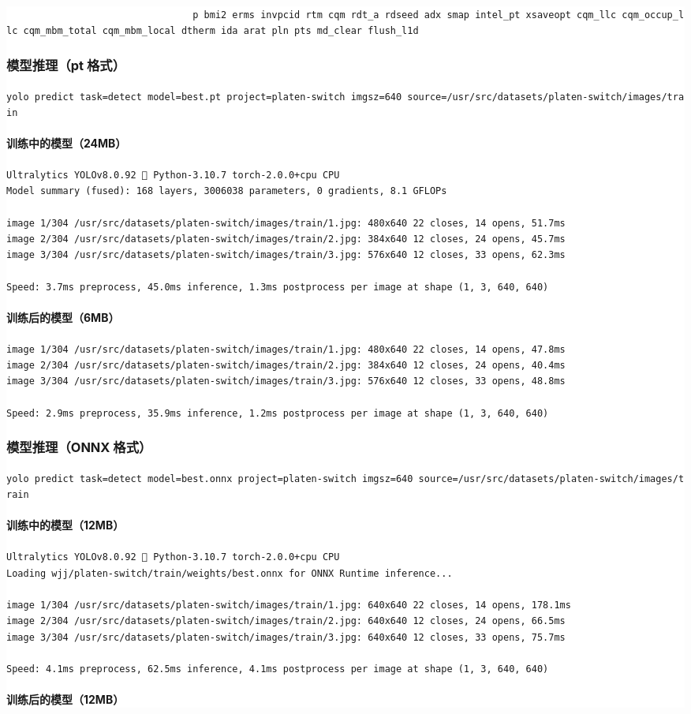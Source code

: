 ```
                                 p bmi2 erms invpcid rtm cqm rdt_a rdseed adx smap intel_pt xsaveopt cqm_llc cqm_occup_llc cqm_mbm_total cqm_mbm_local dtherm ida arat pln pts md_clear flush_l1d
```

### 模型推理（pt 格式）
```bash
yolo predict task=detect model=best.pt project=platen-switch imgsz=640 source=/usr/src/datasets/platen-switch/images/train
```

#### 训练中的模型（24MB）

```
Ultralytics YOLOv8.0.92 🚀 Python-3.10.7 torch-2.0.0+cpu CPU
Model summary (fused): 168 layers, 3006038 parameters, 0 gradients, 8.1 GFLOPs

image 1/304 /usr/src/datasets/platen-switch/images/train/1.jpg: 480x640 22 closes, 14 opens, 51.7ms
image 2/304 /usr/src/datasets/platen-switch/images/train/2.jpg: 384x640 12 closes, 24 opens, 45.7ms
image 3/304 /usr/src/datasets/platen-switch/images/train/3.jpg: 576x640 12 closes, 33 opens, 62.3ms

Speed: 3.7ms preprocess, 45.0ms inference, 1.3ms postprocess per image at shape (1, 3, 640, 640)
```

#### 训练后的模型（6MB）

```
image 1/304 /usr/src/datasets/platen-switch/images/train/1.jpg: 480x640 22 closes, 14 opens, 47.8ms
image 2/304 /usr/src/datasets/platen-switch/images/train/2.jpg: 384x640 12 closes, 24 opens, 40.4ms
image 3/304 /usr/src/datasets/platen-switch/images/train/3.jpg: 576x640 12 closes, 33 opens, 48.8ms

Speed: 2.9ms preprocess, 35.9ms inference, 1.2ms postprocess per image at shape (1, 3, 640, 640)
```

### 模型推理（ONNX 格式）
```bash
yolo predict task=detect model=best.onnx project=platen-switch imgsz=640 source=/usr/src/datasets/platen-switch/images/train
```

#### 训练中的模型（12MB）

```
Ultralytics YOLOv8.0.92 🚀 Python-3.10.7 torch-2.0.0+cpu CPU
Loading wjj/platen-switch/train/weights/best.onnx for ONNX Runtime inference...

image 1/304 /usr/src/datasets/platen-switch/images/train/1.jpg: 640x640 22 closes, 14 opens, 178.1ms
image 2/304 /usr/src/datasets/platen-switch/images/train/2.jpg: 640x640 12 closes, 24 opens, 66.5ms
image 3/304 /usr/src/datasets/platen-switch/images/train/3.jpg: 640x640 12 closes, 33 opens, 75.7ms

Speed: 4.1ms preprocess, 62.5ms inference, 4.1ms postprocess per image at shape (1, 3, 640, 640)
```

#### 训练后的模型（12MB）
